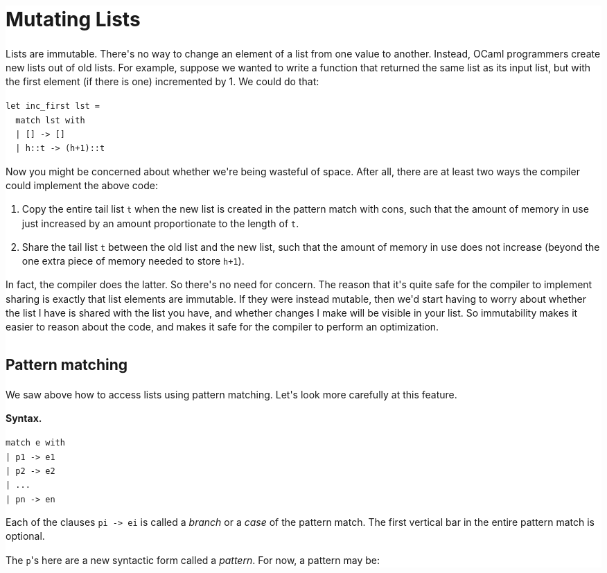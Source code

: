 # Mutating Lists

Lists are immutable.  There's no way to change an element of a list from
one value to another.  Instead, OCaml programmers create new lists out
of old lists.  For example, suppose we wanted to write a function that
returned the same list as its input list, but with the first element (if
there is one) incremented by 1.  We could do that:
```
let inc_first lst =
  match lst with
  | [] -> []
  | h::t -> (h+1)::t
```

Now you might be concerned about whether we're being wasteful of space.
After all, there are at least two ways the compiler could implement
the above code:

1. Copy the entire tail list `t` when the new list is created in
   the pattern match with cons, such that the amount of memory
   in use just increased by an amount proportionate to the length of `t`.

2. Share the tail list `t` between the old list and the new list,
   such that the amount of memory in use does not increase (beyond
   the one extra piece of memory needed to store `h+1`).
   
In fact, the compiler does the latter.  So there's no need for concern.
The reason that it's quite safe for the compiler to implement sharing
is exactly that list elements are immutable.  If they were instead mutable,
then we'd start having to worry about whether the list I have
is shared with the list you have, and whether changes I make will be
visible in your list.  So immutability makes it easier to reason about
the code, and makes it safe for the compiler to perform an optimization.

## Pattern matching

We saw above how to access lists using pattern matching.  Let's 
look more carefully at this feature.

**Syntax.**
```
match e with
| p1 -> e1
| p2 -> e2
| ...
| pn -> en
```

Each of the clauses `pi -> ei` is called a *branch* or a *case* of
the pattern match.  The first vertical bar in the entire pattern match 
is optional.

The `p`'s here are a new syntactic form called a *pattern*.  For now,
a pattern may be:
